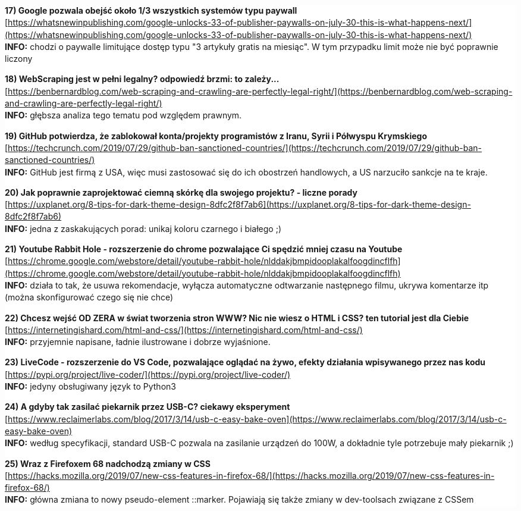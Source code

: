 
**17) Google pozwala obejść około 1/3 wszystkich systemów typu paywall**  
[https://whatsnewinpublishing.com/google-unlocks-33-of-publisher-paywalls-on-july-30-this-is-what-happens-next/](https://whatsnewinpublishing.com/google-unlocks-33-of-publisher-paywalls-on-july-30-this-is-what-happens-next/)  
**INFO:** chodzi o paywalle limitujące dostęp typu "3 artykuły gratis na miesiąc". W tym przypadku limit może nie być poprawnie liczony  


**18) WebScraping jest w pełni legalny? odpowiedź brzmi: to zależy...**  
[https://benbernardblog.com/web-scraping-and-crawling-are-perfectly-legal-right/](https://benbernardblog.com/web-scraping-and-crawling-are-perfectly-legal-right/)  
**INFO:** głębsza analiza tego tematu pod względem prawnym.  


**19) GitHub potwierdza, że zablokował konta/projekty programistów z Iranu, Syrii i Półwyspu Krymskiego**  
[https://techcrunch.com/2019/07/29/github-ban-sanctioned-countries/](https://techcrunch.com/2019/07/29/github-ban-sanctioned-countries/)  
**INFO:** GitHub jest firmą z USA, więc musi zastosować się do ich obostrzeń handlowych, a US narzuciło sankcje na te kraje.  


**20) Jak poprawnie zaprojektować ciemną skórkę dla swojego projektu? - liczne porady**  
[https://uxplanet.org/8-tips-for-dark-theme-design-8dfc2f8f7ab6](https://uxplanet.org/8-tips-for-dark-theme-design-8dfc2f8f7ab6)  
**INFO:** jedna z zaskakujących porad: unikaj koloru czarnego i białego ;)  


**21) Youtube Rabbit Hole - rozszerzenie do chrome pozwalające Ci spędzić mniej czasu na Youtube**  
[https://chrome.google.com/webstore/detail/youtube-rabbit-hole/nlddakjbmpidooplakalfoogdincflfh](https://chrome.google.com/webstore/detail/youtube-rabbit-hole/nlddakjbmpidooplakalfoogdincflfh)  
**INFO:** działa to tak, że usuwa rekomendacje, wyłącza automatyczne odtwarzanie następnego filmu, ukrywa komentarze itp (można skonfigurować czego się nie chce)  


**22) Chcesz wejść OD ZERA w świat tworzenia stron WWW? Nic nie wiesz o HTML i CSS? ten tutorial jest dla Ciebie**  
[https://internetingishard.com/html-and-css/](https://internetingishard.com/html-and-css/)  
**INFO:** przyjemnie napisane, ładnie ilustrowane i dobrze wyjaśnione.  


**23) LiveCode - rozszerzenie do VS Code, pozwalające oglądać na żywo, efekty działania wpisywanego przez nas kodu**  
[https://pypi.org/project/live-coder/](https://pypi.org/project/live-coder/)  
**INFO:** jedyny obsługiwany język to Python3  


**24) A gdyby tak zasilać piekarnik przez USB-C? ciekawy eksperyment**  
[https://www.reclaimerlabs.com/blog/2017/3/14/usb-c-easy-bake-oven](https://www.reclaimerlabs.com/blog/2017/3/14/usb-c-easy-bake-oven)  
**INFO:** według specyfikacji, standard USB-C pozwala na zasilanie urządzeń do 100W, a dokładnie tyle potrzebuje mały piekarnik ;)  


**25) Wraz z Firefoxem 68 nadchodzą zmiany w CSS**  
[https://hacks.mozilla.org/2019/07/new-css-features-in-firefox-68/](https://hacks.mozilla.org/2019/07/new-css-features-in-firefox-68/)  
**INFO:** główna zmiana to nowy pseudo-element ::marker. Pojawiają się także zmiany w dev-toolsach związane z CSSem  
